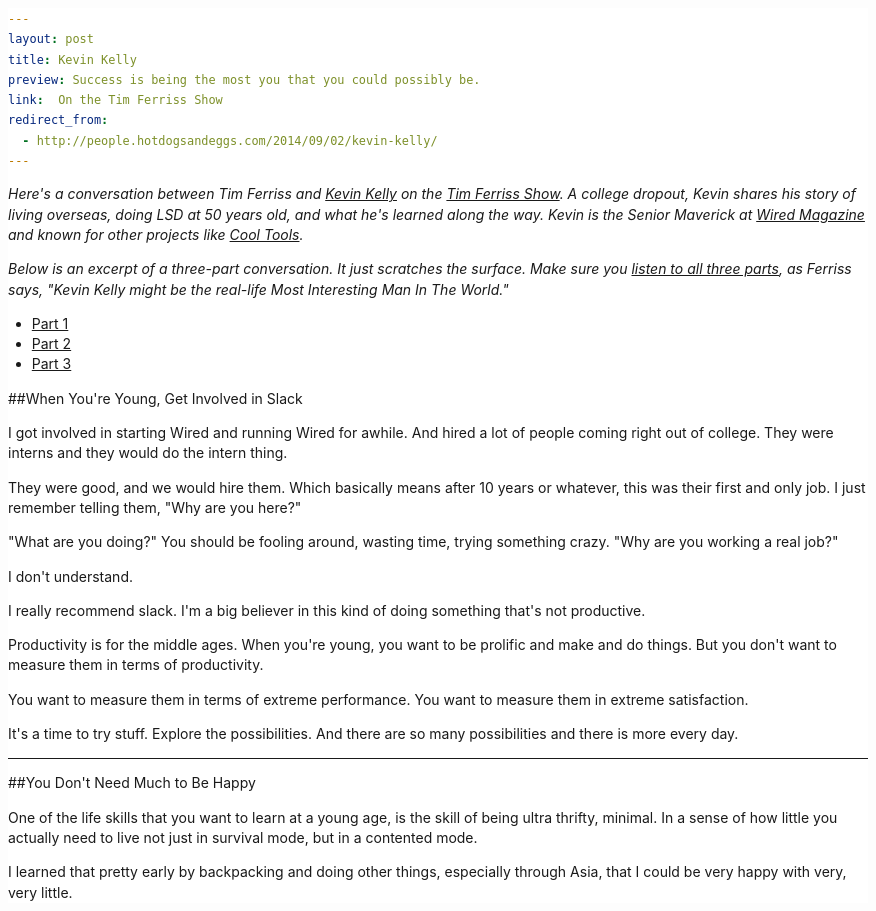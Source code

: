 ```yaml
---
layout: post
title: Kevin Kelly
preview: Success is being the most you that you could possibly be.
link:  On the Tim Ferriss Show 
redirect_from:
  - http://people.hotdogsandeggs.com/2014/09/02/kevin-kelly/
---
```


*Here's a conversation between Tim Ferriss and [Kevin Kelly](http://kk.org/) on the [Tim Ferriss Show](http://fourhourworkweek.com/category/the-tim-ferriss-show/). A college dropout, Kevin shares his story of living overseas, doing LSD at 50 years old, and what he's learned along the way. Kevin is the Senior Maverick at [Wired Magazine](http://www.wired.com/) and known for other projects like [Cool Tools](http://kk.org/cooltools/).* 

*Below is an excerpt of a three-part conversation. It just scratches the surface. Make sure you [listen to all three parts](http://fourhourworkweek.com/2014/08/29/kevin-kelly/), as Ferriss says, "Kevin Kelly might be the real-life Most Interesting Man In The World."* 

* [Part 1](http://traffic.libsyn.com/timferriss/TIMFERRISSSHOW026KELLY.mp3)
* [Part 2](http://traffic.libsyn.com/timferriss/TIMFERRISSSHOW027KELLYpt2.mp3)
* [Part 3](http://traffic.libsyn.com/timferriss/TIMFERRISSSHOW028KELLYpt3.mp3)

##When You're Young, Get Involved in Slack 

I got involved in starting Wired and running Wired for awhile. And hired a lot of people coming right out of college. They were interns and they would do the intern thing. 

They were good, and we would hire them. Which basically means after 10 years or whatever, this was their first and only job. I just remember telling them, "Why are you here?"

"What are you doing?" You should be fooling around, wasting time, trying something crazy. "Why are you working a real job?" 

I don't understand. 

I really recommend slack. I'm a big believer in this kind of doing something that's not productive. 

Productivity is for the middle ages. When you're young, you want to be prolific and make and do things. But you don't want to measure them in terms of productivity. 

You want to measure them in terms of extreme performance. You want to measure them in extreme satisfaction. 

It's a time to try stuff. Explore the possibilities. And there are so many possibilities and there is more every day.

* * * 

##You Don't Need Much to Be Happy 

One of the life skills that you want to learn at a young age, is the skill of being ultra thrifty, minimal. In a sense of how little you actually need to live not just in survival mode, but in a contented mode. 

I learned that pretty early by backpacking and doing other things, especially through Asia, that I could be very happy with very, very little. 
